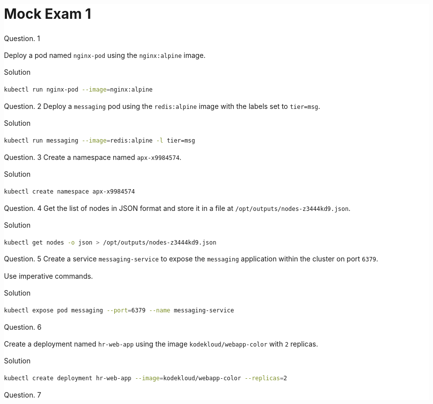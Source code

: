 # Mock Exam 1

Question. 1

Deploy a pod named `nginx-pod` using the `nginx:alpine` image.

Solution

```bash
kubectl run nginx-pod --image=nginx:alpine
```

Question. 2
Deploy a `messaging` pod using the `redis:alpine` image with the labels set to `tier=msg`.

Solution

```bash
kubectl run messaging --image=redis:alpine -l tier=msg
```

Question. 3
Create a namespace named `apx-x9984574`.

Solution

```bash
kubectl create namespace apx-x9984574
```

Question. 4
Get the list of nodes in JSON format and store it in a file at `/opt/outputs/nodes-z3444kd9.json`.

Solution

```bash
kubectl get nodes -o json > /opt/outputs/nodes-z3444kd9.json
```

Question. 5
Create a service `messaging-service` to expose the `messaging` application within the cluster on port `6379`.

Use imperative commands.

Solution

```bash
kubectl expose pod messaging --port=6379 --name messaging-service
```

Question. 6

Create a deployment named `hr-web-app` using the image `kodekloud/webapp-color` with `2` replicas.

Solution

```bash
kubectl create deployment hr-web-app --image=kodekloud/webapp-color --replicas=2
```

Question. 7
